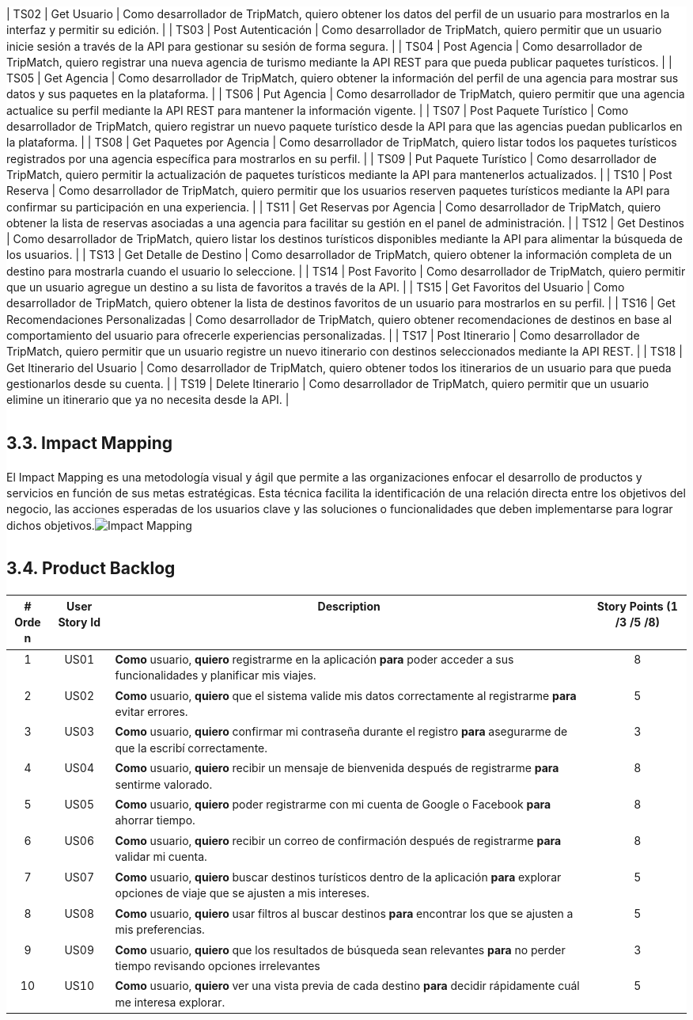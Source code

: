 | TS02     | Get Usuario                        | Como desarrollador de TripMatch, quiero obtener los datos del perfil de un usuario para mostrarlos en la interfaz y permitir su edición.                              |
| TS03     | Post Autenticación                 | Como desarrollador de TripMatch, quiero permitir que un usuario inicie sesión a través de la API para gestionar su sesión de forma segura.                            |
| TS04     | Post Agencia                       | Como desarrollador de TripMatch, quiero registrar una nueva agencia de turismo mediante la API REST para que pueda publicar paquetes turísticos.                      |
| TS05     | Get Agencia                        | Como desarrollador de TripMatch, quiero obtener la información del perfil de una agencia para mostrar sus datos y sus paquetes en la plataforma.                      |
| TS06     | Put Agencia                        | Como desarrollador de TripMatch, quiero permitir que una agencia actualice su perfil mediante la API REST para mantener la información vigente.                       |
| TS07     | Post Paquete Turístico             | Como desarrollador de TripMatch, quiero registrar un nuevo paquete turístico desde la API para que las agencias puedan publicarlos en la plataforma.                  |
| TS08     | Get Paquetes por Agencia           | Como desarrollador de TripMatch, quiero listar todos los paquetes turísticos registrados por una agencia específica para mostrarlos en su perfil.                     |
| TS09     | Put Paquete Turístico              | Como desarrollador de TripMatch, quiero permitir la actualización de paquetes turísticos mediante la API para mantenerlos actualizados.                               |
| TS10     | Post Reserva                       | Como desarrollador de TripMatch, quiero permitir que los usuarios reserven paquetes turísticos mediante la API para confirmar su participación en una experiencia.    |
| TS11     | Get Reservas por Agencia           | Como desarrollador de TripMatch, quiero obtener la lista de reservas asociadas a una agencia para facilitar su gestión en el panel de administración.                 |
| TS12     | Get Destinos                       | Como desarrollador de TripMatch, quiero listar los destinos turísticos disponibles mediante la API para alimentar la búsqueda de los usuarios.                        |
| TS13     | Get Detalle de Destino             | Como desarrollador de TripMatch, quiero obtener la información completa de un destino para mostrarla cuando el usuario lo seleccione.                                 |
| TS14     | Post Favorito                      | Como desarrollador de TripMatch, quiero permitir que un usuario agregue un destino a su lista de favoritos a través de la API.                                        |
| TS15     | Get Favoritos del Usuario          | Como desarrollador de TripMatch, quiero obtener la lista de destinos favoritos de un usuario para mostrarlos en su perfil.                                            |
| TS16     | Get Recomendaciones Personalizadas | Como desarrollador de TripMatch, quiero obtener recomendaciones de destinos en base al comportamiento del usuario para ofrecerle experiencias personalizadas.         |
| TS17     | Post Itinerario                    | Como desarrollador de TripMatch, quiero permitir que un usuario registre un nuevo itinerario con destinos seleccionados mediante la API REST.                         |
| TS18     | Get Itinerario del Usuario         | Como desarrollador de TripMatch, quiero obtener todos los itinerarios de un usuario para que pueda gestionarlos desde su cuenta.                                      |
| TS19     | Delete Itinerario                  | Como desarrollador de TripMatch, quiero permitir que un usuario elimine un itinerario que ya no necesita desde la API.                                                |


## 3.3. Impact Mapping

El Impact Mapping es una metodología visual y ágil que permite a las organizaciones enfocar el desarrollo de productos y servicios en función de sus metas estratégicas. Esta técnica facilita la identificación de una relación directa entre los objetivos del negocio, las acciones esperadas de los usuarios clave y las soluciones o funcionalidades que deben implementarse para lograr dichos objetivos.![Impact Mapping](./assets/Impact-map-Turisfera.png)

## 3.4. Product Backlog

|# Orden|User Story Id|Description|Story Points (1 /3 /5 /8)|
| :-: | :-: | - | :-: |
|1|US01|**Como** usuario, **quiero** registrarme en la aplicación **para** poder acceder a sus funcionalidades y planificar mis viajes.|8|
|2|US02|**Como** usuario, **quiero** que el sistema valide mis datos correctamente al registrarme **para** evitar errores.|5|
|3|US03|**Como** usuario, **quiero** confirmar mi contraseña durante el registro **para** asegurarme de que la escribí correctamente.|3|
|4|US04|**Como** usuario, **quiero** recibir un mensaje de bienvenida después de registrarme **para** sentirme valorado.|8|
|5|US05|**Como** usuario, **quiero** poder registrarme con mi cuenta de Google o Facebook **para** ahorrar tiempo.|8|
|6|US06|**Como** usuario, **quiero** recibir un correo de confirmación después de registrarme **para** validar mi cuenta.|8|
|7|US07|**Como** usuario, **quiero** buscar destinos turísticos dentro de la aplicación **para** explorar opciones de viaje que se ajusten a mis intereses.|5|
|8|US08|**Como** usuario, **quiero** usar filtros al buscar destinos **para** encontrar los que se ajusten a mis preferencias.|5|
|9|US09|**Como** usuario, **quiero** que los resultados de búsqueda sean relevantes **para** no perder tiempo revisando opciones irrelevantes|3|
|10|US10|**Como** usuario, **quiero** ver una vista previa de cada destino **para** decidir rápidamente cuál me interesa explorar.|5|
